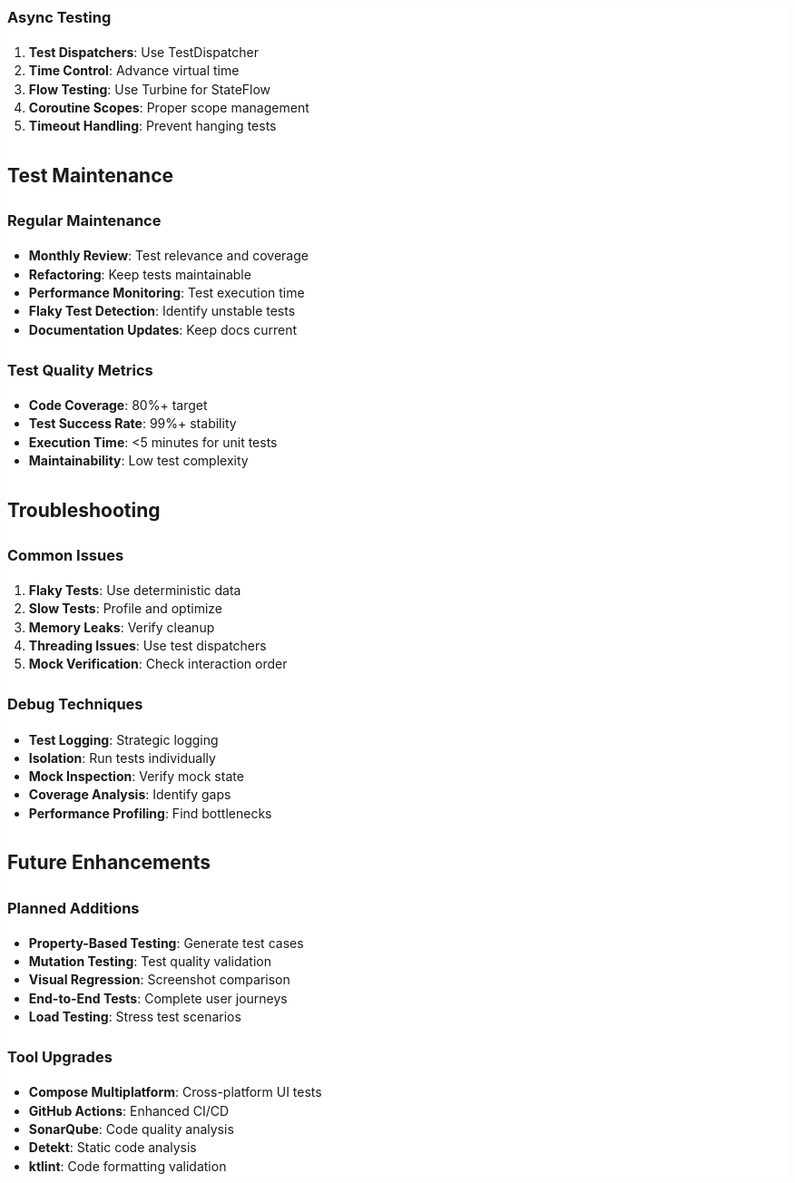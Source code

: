 ### Async Testing
1. **Test Dispatchers**: Use TestDispatcher
2. **Time Control**: Advance virtual time
3. **Flow Testing**: Use Turbine for StateFlow
4. **Coroutine Scopes**: Proper scope management
5. **Timeout Handling**: Prevent hanging tests

## Test Maintenance

### Regular Maintenance
- **Monthly Review**: Test relevance and coverage
- **Refactoring**: Keep tests maintainable
- **Performance Monitoring**: Test execution time
- **Flaky Test Detection**: Identify unstable tests
- **Documentation Updates**: Keep docs current

### Test Quality Metrics
- **Code Coverage**: 80%+ target
- **Test Success Rate**: 99%+ stability
- **Execution Time**: <5 minutes for unit tests
- **Maintainability**: Low test complexity

## Troubleshooting

### Common Issues
1. **Flaky Tests**: Use deterministic data
2. **Slow Tests**: Profile and optimize
3. **Memory Leaks**: Verify cleanup
4. **Threading Issues**: Use test dispatchers
5. **Mock Verification**: Check interaction order

### Debug Techniques
- **Test Logging**: Strategic logging
- **Isolation**: Run tests individually  
- **Mock Inspection**: Verify mock state
- **Coverage Analysis**: Identify gaps
- **Performance Profiling**: Find bottlenecks

## Future Enhancements

### Planned Additions
- **Property-Based Testing**: Generate test cases
- **Mutation Testing**: Test quality validation
- **Visual Regression**: Screenshot comparison
- **End-to-End Tests**: Complete user journeys
- **Load Testing**: Stress test scenarios

### Tool Upgrades
- **Compose Multiplatform**: Cross-platform UI tests
- **GitHub Actions**: Enhanced CI/CD
- **SonarQube**: Code quality analysis
- **Detekt**: Static code analysis
- **ktlint**: Code formatting validation
